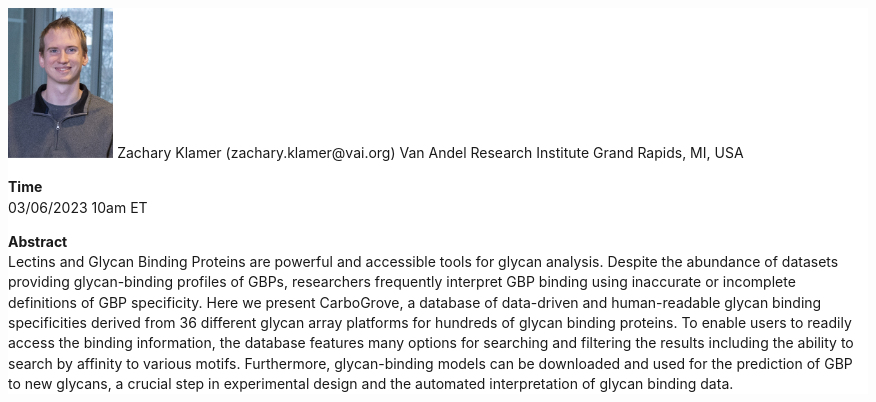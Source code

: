 <img src="ZacharyKlamer.jpg" height="150" >  
Zachary Klamer (zachary.klamer@vai.org)  
Van Andel Research Institute  
Grand Rapids, MI, USA  

**Time**  
03/06/2023 10am ET

**Abstract**  
Lectins and Glycan Binding Proteins are powerful and accessible tools for glycan analysis. Despite the abundance of datasets providing glycan-binding profiles of GBPs, researchers frequently interpret GBP binding using inaccurate or incomplete definitions of GBP specificity. Here we present CarboGrove, a database of data-driven and human-readable glycan binding specificities derived from 36 different glycan array platforms for hundreds of glycan binding proteins. To enable users to readily access the binding information, the database features many options for searching and filtering the results including the ability to search by affinity to various motifs. Furthermore, glycan-binding models can be downloaded and used for the prediction of GBP to new glycans, a crucial step in experimental design and the automated interpretation of glycan binding data.
